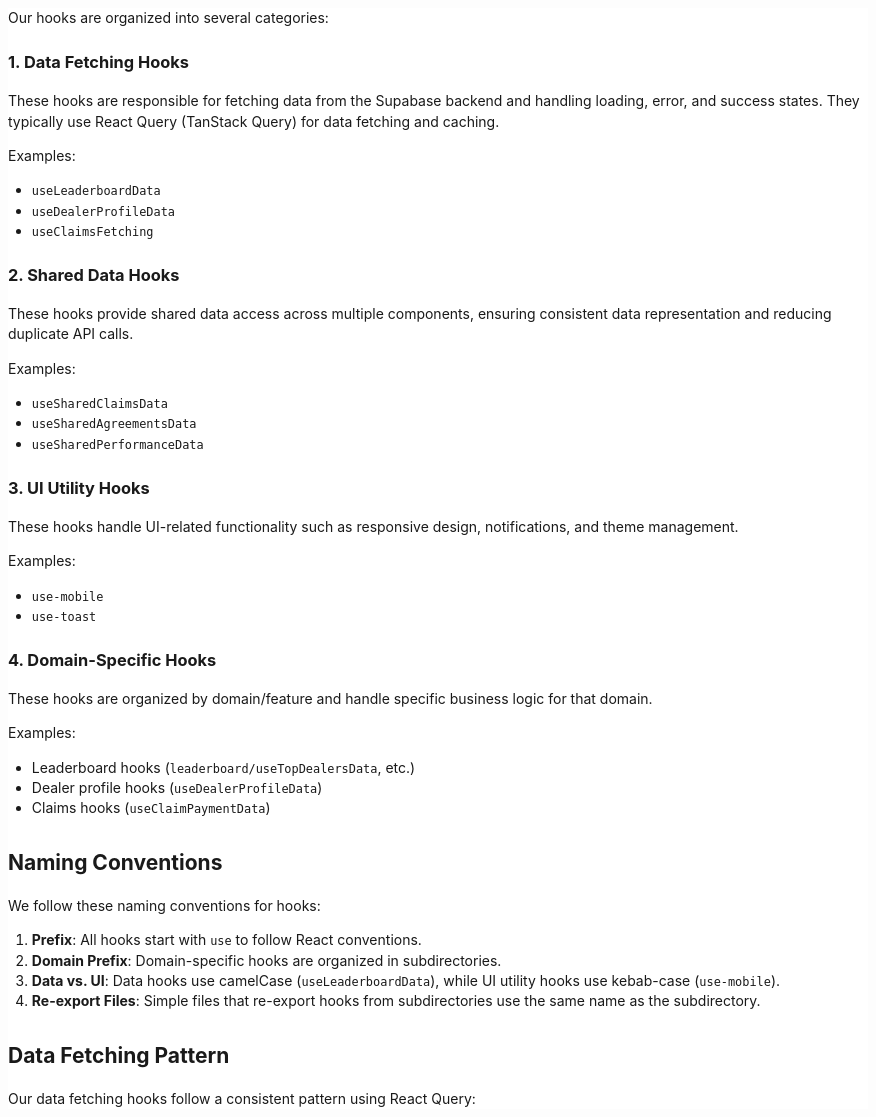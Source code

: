 Our hooks are organized into several categories:

### 1. Data Fetching Hooks

These hooks are responsible for fetching data from the Supabase backend and handling loading, error, and success states. They typically use React Query (TanStack Query) for data fetching and caching.

Examples:
- `useLeaderboardData`
- `useDealerProfileData`
- `useClaimsFetching`

### 2. Shared Data Hooks

These hooks provide shared data access across multiple components, ensuring consistent data representation and reducing duplicate API calls.

Examples:
- `useSharedClaimsData`
- `useSharedAgreementsData`
- `useSharedPerformanceData`

### 3. UI Utility Hooks

These hooks handle UI-related functionality such as responsive design, notifications, and theme management.

Examples:
- `use-mobile`
- `use-toast`

### 4. Domain-Specific Hooks

These hooks are organized by domain/feature and handle specific business logic for that domain.

Examples:
- Leaderboard hooks (`leaderboard/useTopDealersData`, etc.)
- Dealer profile hooks (`useDealerProfileData`)
- Claims hooks (`useClaimPaymentData`)

## Naming Conventions

We follow these naming conventions for hooks:

1. **Prefix**: All hooks start with `use` to follow React conventions.
2. **Domain Prefix**: Domain-specific hooks are organized in subdirectories.
3. **Data vs. UI**: Data hooks use camelCase (`useLeaderboardData`), while UI utility hooks use kebab-case (`use-mobile`).
4. **Re-export Files**: Simple files that re-export hooks from subdirectories use the same name as the subdirectory.

## Data Fetching Pattern

Our data fetching hooks follow a consistent pattern using React Query:
